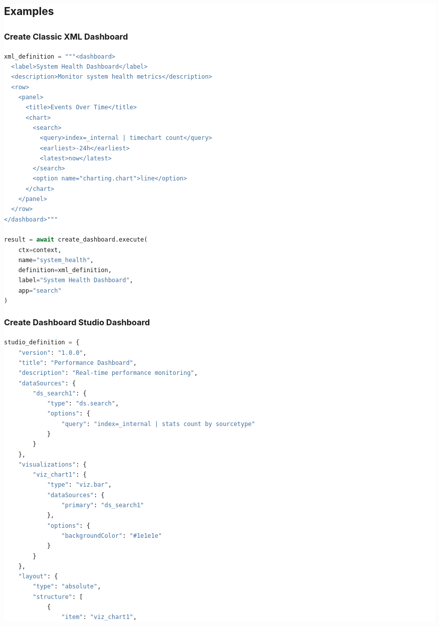 ## Examples

### Create Classic XML Dashboard

```python
xml_definition = """<dashboard>
  <label>System Health Dashboard</label>
  <description>Monitor system health metrics</description>
  <row>
    <panel>
      <title>Events Over Time</title>
      <chart>
        <search>
          <query>index=_internal | timechart count</query>
          <earliest>-24h</earliest>
          <latest>now</latest>
        </search>
        <option name="charting.chart">line</option>
      </chart>
    </panel>
  </row>
</dashboard>"""

result = await create_dashboard.execute(
    ctx=context,
    name="system_health",
    definition=xml_definition,
    label="System Health Dashboard",
    app="search"
)
```

### Create Dashboard Studio Dashboard

```python
studio_definition = {
    "version": "1.0.0",
    "title": "Performance Dashboard",
    "description": "Real-time performance monitoring",
    "dataSources": {
        "ds_search1": {
            "type": "ds.search",
            "options": {
                "query": "index=_internal | stats count by sourcetype"
            }
        }
    },
    "visualizations": {
        "viz_chart1": {
            "type": "viz.bar",
            "dataSources": {
                "primary": "ds_search1"
            },
            "options": {
                "backgroundColor": "#1e1e1e"
            }
        }
    },
    "layout": {
        "type": "absolute",
        "structure": [
            {
                "item": "viz_chart1",
```